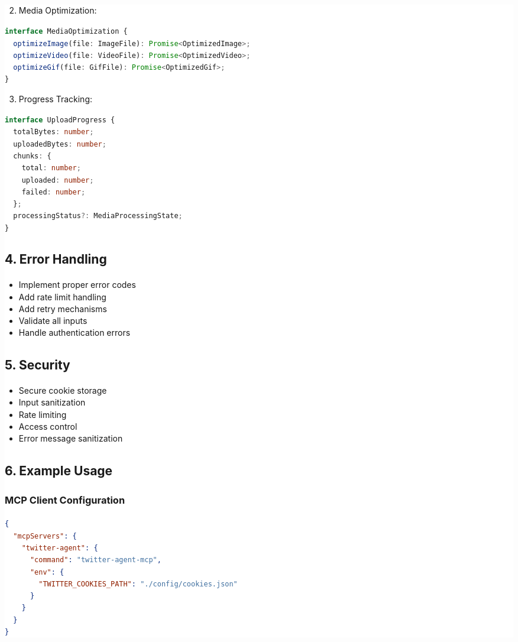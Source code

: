 2. Media Optimization:
```typescript
interface MediaOptimization {
  optimizeImage(file: ImageFile): Promise<OptimizedImage>;
  optimizeVideo(file: VideoFile): Promise<OptimizedVideo>;
  optimizeGif(file: GifFile): Promise<OptimizedGif>;
}
```

3. Progress Tracking:
```typescript
interface UploadProgress {
  totalBytes: number;
  uploadedBytes: number;
  chunks: {
    total: number;
    uploaded: number;
    failed: number;
  };
  processingStatus?: MediaProcessingState;
}
```

## 4. Error Handling
- Implement proper error codes
- Add rate limit handling
- Add retry mechanisms
- Validate all inputs
- Handle authentication errors

## 5. Security
- Secure cookie storage
- Input sanitization
- Rate limiting
- Access control
- Error message sanitization

## 6. Example Usage

### MCP Client Configuration
```json
{
  "mcpServers": {
    "twitter-agent": {
      "command": "twitter-agent-mcp",
      "env": {
        "TWITTER_COOKIES_PATH": "./config/cookies.json"
      }
    }
  }
}
```
